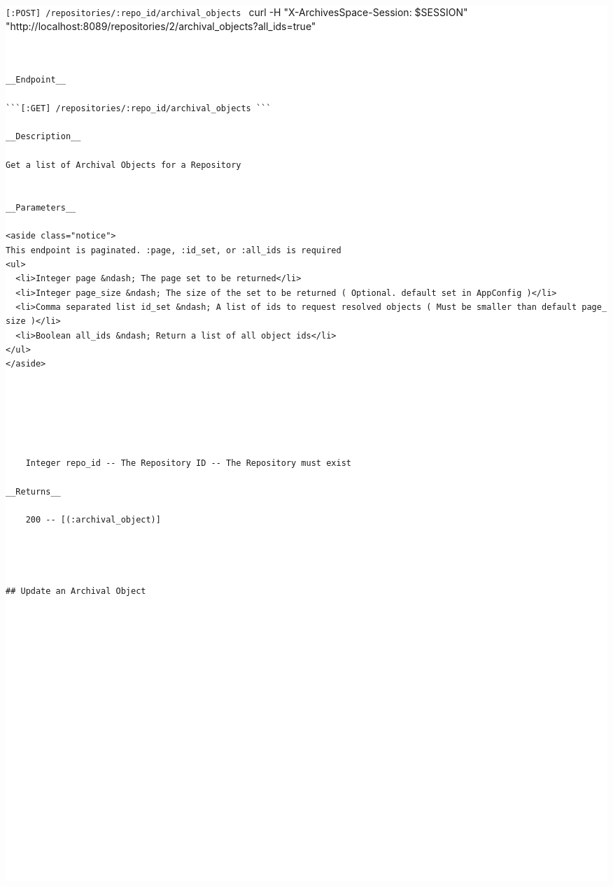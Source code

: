```[:POST] /repositories/:repo_id/archival_objects ```
curl -H "X-ArchivesSpace-Session: $SESSION" "http://localhost:8089/repositories/2/archival_objects?all_ids=true"

```


__Endpoint__

```[:GET] /repositories/:repo_id/archival_objects ```

__Description__

Get a list of Archival Objects for a Repository


__Parameters__

<aside class="notice">
This endpoint is paginated. :page, :id_set, or :all_ids is required
<ul>
  <li>Integer page &ndash; The page set to be returned</li>
  <li>Integer page_size &ndash; The size of the set to be returned ( Optional. default set in AppConfig )</li>
  <li>Comma separated list id_set &ndash; A list of ids to request resolved objects ( Must be smaller than default page_size )</li>
  <li>Boolean all_ids &ndash; Return a list of all object ids</li>
</ul>
</aside>
  
    
  
  
    
    
	Integer repo_id -- The Repository ID -- The Repository must exist

__Returns__

  	200 -- [(:archival_object)]




## Update an Archival Object



  
    
  
  
    
  
  
    
  

  
    
  
  
    
  
  
```